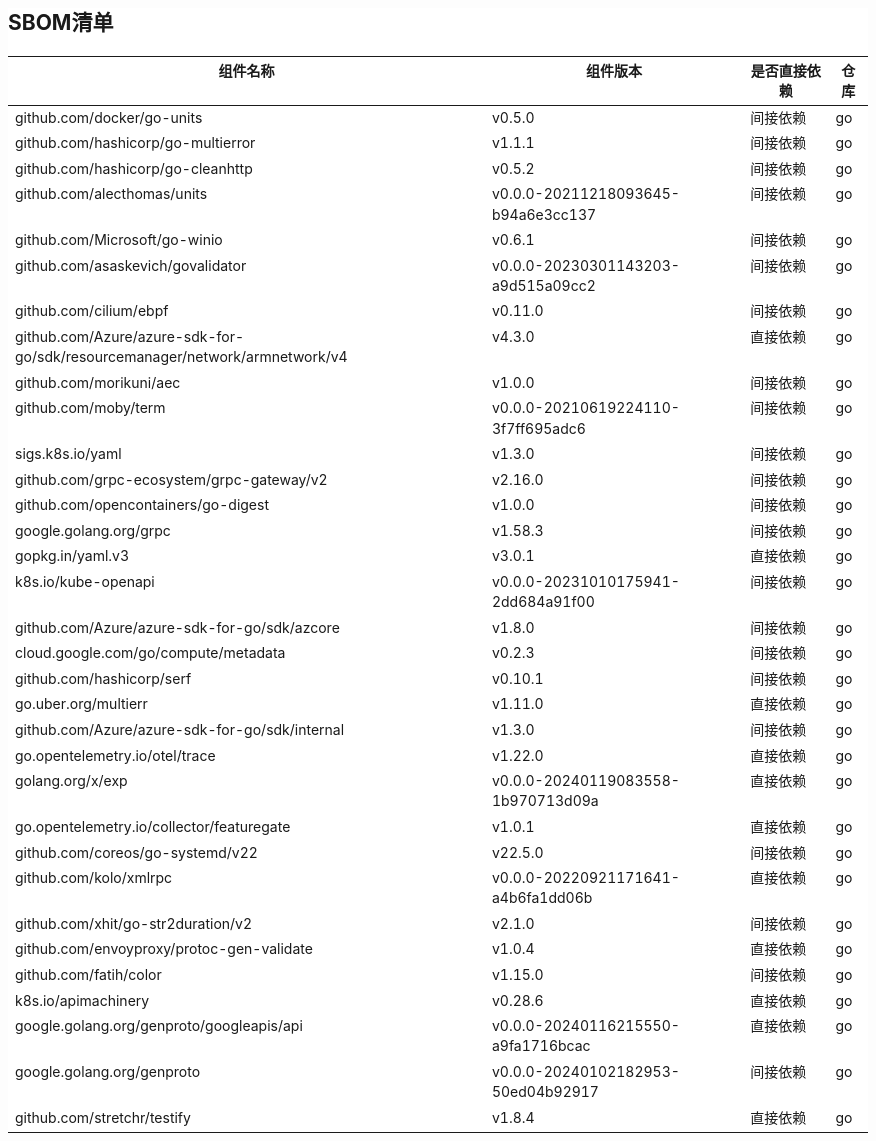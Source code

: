 


## SBOM清单

| 组件名称 | 组件版本 | 是否直接依赖 | 仓库 |
| -------- | -------- | ------------ | ---- |
|github.com/docker/go-units|v0.5.0|间接依赖|go|
|github.com/hashicorp/go-multierror|v1.1.1|间接依赖|go|
|github.com/hashicorp/go-cleanhttp|v0.5.2|间接依赖|go|
|github.com/alecthomas/units|v0.0.0-20211218093645-b94a6e3cc137|间接依赖|go|
|github.com/Microsoft/go-winio|v0.6.1|间接依赖|go|
|github.com/asaskevich/govalidator|v0.0.0-20230301143203-a9d515a09cc2|间接依赖|go|
|github.com/cilium/ebpf|v0.11.0|间接依赖|go|
|github.com/Azure/azure-sdk-for-go/sdk/resourcemanager/network/armnetwork/v4|v4.3.0|直接依赖|go|
|github.com/morikuni/aec|v1.0.0|间接依赖|go|
|github.com/moby/term|v0.0.0-20210619224110-3f7ff695adc6|间接依赖|go|
|sigs.k8s.io/yaml|v1.3.0|间接依赖|go|
|github.com/grpc-ecosystem/grpc-gateway/v2|v2.16.0|间接依赖|go|
|github.com/opencontainers/go-digest|v1.0.0|间接依赖|go|
|google.golang.org/grpc|v1.58.3|间接依赖|go|
|gopkg.in/yaml.v3|v3.0.1|直接依赖|go|
|k8s.io/kube-openapi|v0.0.0-20231010175941-2dd684a91f00|间接依赖|go|
|github.com/Azure/azure-sdk-for-go/sdk/azcore|v1.8.0|间接依赖|go|
|cloud.google.com/go/compute/metadata|v0.2.3|间接依赖|go|
|github.com/hashicorp/serf|v0.10.1|间接依赖|go|
|go.uber.org/multierr|v1.11.0|直接依赖|go|
|github.com/Azure/azure-sdk-for-go/sdk/internal|v1.3.0|间接依赖|go|
|go.opentelemetry.io/otel/trace|v1.22.0|直接依赖|go|
|golang.org/x/exp|v0.0.0-20240119083558-1b970713d09a|直接依赖|go|
|go.opentelemetry.io/collector/featuregate|v1.0.1|直接依赖|go|
|github.com/coreos/go-systemd/v22|v22.5.0|间接依赖|go|
|github.com/kolo/xmlrpc|v0.0.0-20220921171641-a4b6fa1dd06b|直接依赖|go|
|github.com/xhit/go-str2duration/v2|v2.1.0|间接依赖|go|
|github.com/envoyproxy/protoc-gen-validate|v1.0.4|直接依赖|go|
|github.com/fatih/color|v1.15.0|间接依赖|go|
|k8s.io/apimachinery|v0.28.6|直接依赖|go|
|google.golang.org/genproto/googleapis/api|v0.0.0-20240116215550-a9fa1716bcac|直接依赖|go|
|google.golang.org/genproto|v0.0.0-20240102182953-50ed04b92917|间接依赖|go|
|github.com/stretchr/testify|v1.8.4|直接依赖|go|